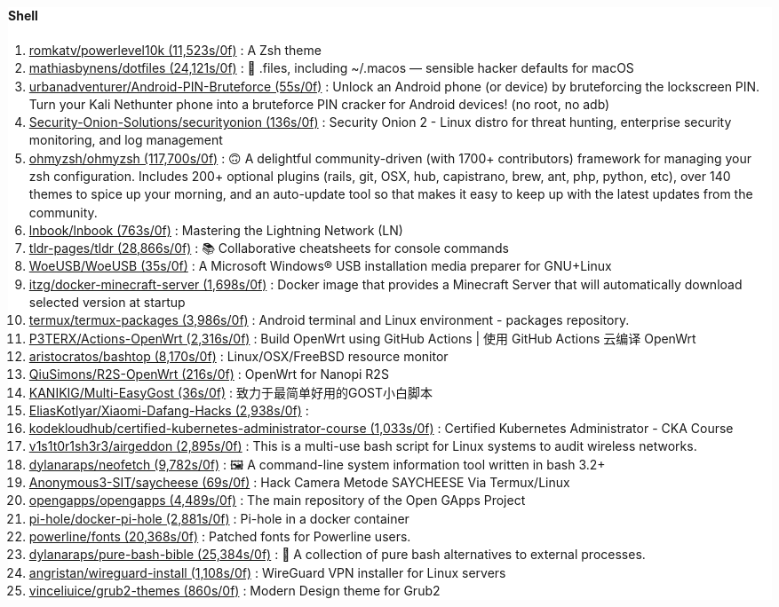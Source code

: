 #### Shell
1. [romkatv/powerlevel10k (11,523s/0f)](https://github.com/romkatv/powerlevel10k) : A Zsh theme
2. [mathiasbynens/dotfiles (24,121s/0f)](https://github.com/mathiasbynens/dotfiles) : 🔧 .files, including ~/.macos — sensible hacker defaults for macOS
3. [urbanadventurer/Android-PIN-Bruteforce (55s/0f)](https://github.com/urbanadventurer/Android-PIN-Bruteforce) : Unlock an Android phone (or device) by bruteforcing the lockscreen PIN. Turn your Kali Nethunter phone into a bruteforce PIN cracker for Android devices! (no root, no adb)
4. [Security-Onion-Solutions/securityonion (136s/0f)](https://github.com/Security-Onion-Solutions/securityonion) : Security Onion 2 - Linux distro for threat hunting, enterprise security monitoring, and log management
5. [ohmyzsh/ohmyzsh (117,700s/0f)](https://github.com/ohmyzsh/ohmyzsh) : 🙃 A delightful community-driven (with 1700+ contributors) framework for managing your zsh configuration. Includes 200+ optional plugins (rails, git, OSX, hub, capistrano, brew, ant, php, python, etc), over 140 themes to spice up your morning, and an auto-update tool so that makes it easy to keep up with the latest updates from the community.
6. [lnbook/lnbook (763s/0f)](https://github.com/lnbook/lnbook) : Mastering the Lightning Network (LN)
7. [tldr-pages/tldr (28,866s/0f)](https://github.com/tldr-pages/tldr) : 📚 Collaborative cheatsheets for console commands
8. [WoeUSB/WoeUSB (35s/0f)](https://github.com/WoeUSB/WoeUSB) : A Microsoft Windows® USB installation media preparer for GNU+Linux
9. [itzg/docker-minecraft-server (1,698s/0f)](https://github.com/itzg/docker-minecraft-server) : Docker image that provides a Minecraft Server that will automatically download selected version at startup
10. [termux/termux-packages (3,986s/0f)](https://github.com/termux/termux-packages) : Android terminal and Linux environment - packages repository.
11. [P3TERX/Actions-OpenWrt (2,316s/0f)](https://github.com/P3TERX/Actions-OpenWrt) : Build OpenWrt using GitHub Actions | 使用 GitHub Actions 云编译 OpenWrt
12. [aristocratos/bashtop (8,170s/0f)](https://github.com/aristocratos/bashtop) : Linux/OSX/FreeBSD resource monitor
13. [QiuSimons/R2S-OpenWrt (216s/0f)](https://github.com/QiuSimons/R2S-OpenWrt) : OpenWrt for Nanopi R2S
14. [KANIKIG/Multi-EasyGost (36s/0f)](https://github.com/KANIKIG/Multi-EasyGost) : 致力于最简单好用的GOST小白脚本
15. [EliasKotlyar/Xiaomi-Dafang-Hacks (2,938s/0f)](https://github.com/EliasKotlyar/Xiaomi-Dafang-Hacks) : 
16. [kodekloudhub/certified-kubernetes-administrator-course (1,033s/0f)](https://github.com/kodekloudhub/certified-kubernetes-administrator-course) : Certified Kubernetes Administrator - CKA Course
17. [v1s1t0r1sh3r3/airgeddon (2,895s/0f)](https://github.com/v1s1t0r1sh3r3/airgeddon) : This is a multi-use bash script for Linux systems to audit wireless networks.
18. [dylanaraps/neofetch (9,782s/0f)](https://github.com/dylanaraps/neofetch) : 🖼️ A command-line system information tool written in bash 3.2+
19. [Anonymous3-SIT/saycheese (69s/0f)](https://github.com/Anonymous3-SIT/saycheese) : Hack Camera Metode SAYCHEESE Via Termux/Linux
20. [opengapps/opengapps (4,489s/0f)](https://github.com/opengapps/opengapps) : The main repository of the Open GApps Project
21. [pi-hole/docker-pi-hole (2,881s/0f)](https://github.com/pi-hole/docker-pi-hole) : Pi-hole in a docker container
22. [powerline/fonts (20,368s/0f)](https://github.com/powerline/fonts) : Patched fonts for Powerline users.
23. [dylanaraps/pure-bash-bible (25,384s/0f)](https://github.com/dylanaraps/pure-bash-bible) : 📖 A collection of pure bash alternatives to external processes.
24. [angristan/wireguard-install (1,108s/0f)](https://github.com/angristan/wireguard-install) : WireGuard VPN installer for Linux servers
25. [vinceliuice/grub2-themes (860s/0f)](https://github.com/vinceliuice/grub2-themes) : Modern Design theme for Grub2
